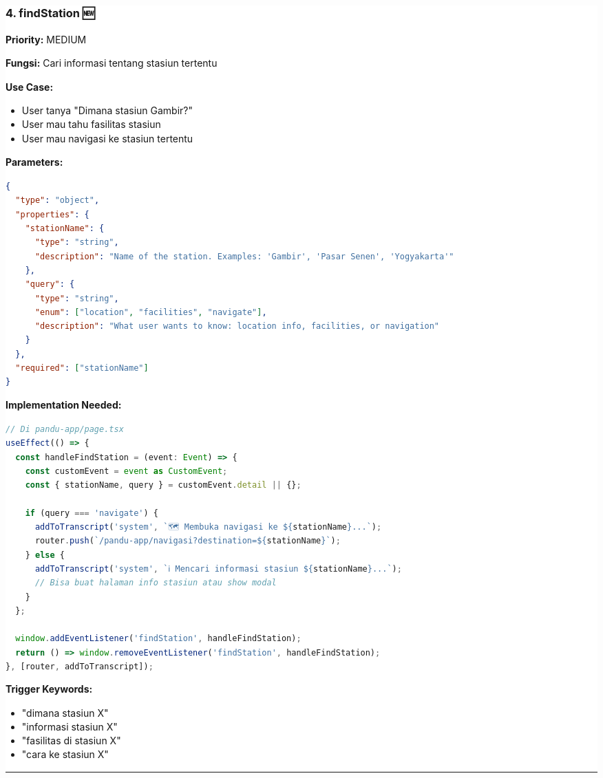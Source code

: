 
### 4. **findStation** 🆕
**Priority:** MEDIUM

**Fungsi:** Cari informasi tentang stasiun tertentu

**Use Case:**
- User tanya "Dimana stasiun Gambir?"
- User mau tahu fasilitas stasiun
- User mau navigasi ke stasiun tertentu

**Parameters:**
```json
{
  "type": "object",
  "properties": {
    "stationName": {
      "type": "string",
      "description": "Name of the station. Examples: 'Gambir', 'Pasar Senen', 'Yogyakarta'"
    },
    "query": {
      "type": "string",
      "enum": ["location", "facilities", "navigate"],
      "description": "What user wants to know: location info, facilities, or navigation"
    }
  },
  "required": ["stationName"]
}
```

**Implementation Needed:**
```typescript
// Di pandu-app/page.tsx
useEffect(() => {
  const handleFindStation = (event: Event) => {
    const customEvent = event as CustomEvent;
    const { stationName, query } = customEvent.detail || {};
    
    if (query === 'navigate') {
      addToTranscript('system', `🗺️ Membuka navigasi ke ${stationName}...`);
      router.push(`/pandu-app/navigasi?destination=${stationName}`);
    } else {
      addToTranscript('system', `ℹ️ Mencari informasi stasiun ${stationName}...`);
      // Bisa buat halaman info stasiun atau show modal
    }
  };
  
  window.addEventListener('findStation', handleFindStation);
  return () => window.removeEventListener('findStation', handleFindStation);
}, [router, addToTranscript]);
```

**Trigger Keywords:**
- "dimana stasiun X"
- "informasi stasiun X"
- "fasilitas di stasiun X"
- "cara ke stasiun X"

---